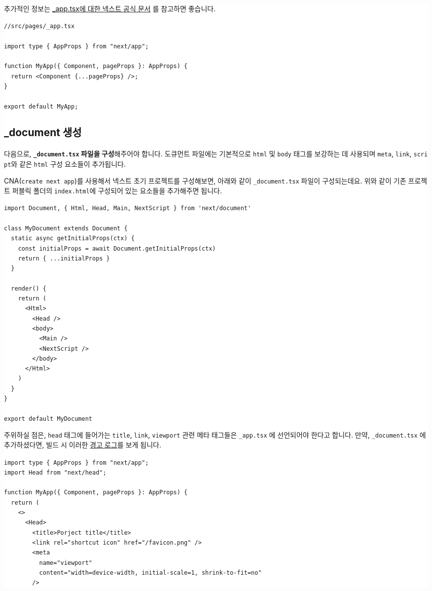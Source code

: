 추가적인 정보는 [\_app.tsx에 대한 넥스트 공식 문서](https://nextjs.org/docs/advanced-features/custom-app)
를 참고하면 좋습니다.

```tsx
//src/pages/_app.tsx

import type { AppProps } from "next/app";

function MyApp({ Component, pageProps }: AppProps) {
  return <Component {...pageProps} />;
}

export default MyApp;
```

## \_document 생성

다음으로, **`_document.tsx` 파일을 구성**해주어야 합니다.
도큐먼트 파일에는 기본적으로 `html` 및 `body` 태그를 보강하는 데 사용되며
`meta`, `link`, `script`와 같은 `html` 구성 요소들이 추가됩니다.

CNA(`create next app`)를 사용해서 넥스트 초기 프로젝트를 구성해보면, 아래와 같이 `_document.tsx` 파일이 구성되는데요.
위와 같이 기존 프로젝트 퍼블릭 폴더의 `index.html`에 구성되어 있는 요소들을 추가해주면 됩니다.

```tsx
import Document, { Html, Head, Main, NextScript } from 'next/document'

class MyDocument extends Document {
  static async getInitialProps(ctx) {
    const initialProps = await Document.getInitialProps(ctx)
    return { ...initialProps }
  }

  render() {
    return (
      <Html>
        <Head />
        <body>
          <Main />
          <NextScript />
        </body>
      </Html>
    )
  }
}

export default MyDocument
```

주위하실 점은, `head` 태그에 들어가는 `title`, `link`, `viewport` 관련 메타 태그들은
`_app.tsx` 에 선언되어야 한다고 합니다. 만약, `_document.tsx` 에 추가하셨다면,
빌드 시 이러한 [경고 로그](https://nextjs.org/docs/messages/no-document-viewport-meta)를 보게 됩니다.

```tsx
import type { AppProps } from "next/app";
import Head from "next/head";

function MyApp({ Component, pageProps }: AppProps) {
  return (
    <>
      <Head>
        <title>Porject title</title>
        <link rel="shortcut icon" href="/favicon.png" />
        <meta
          name="viewport"
          content="width=device-width, initial-scale=1, shrink-to-fit=no"
        />
```